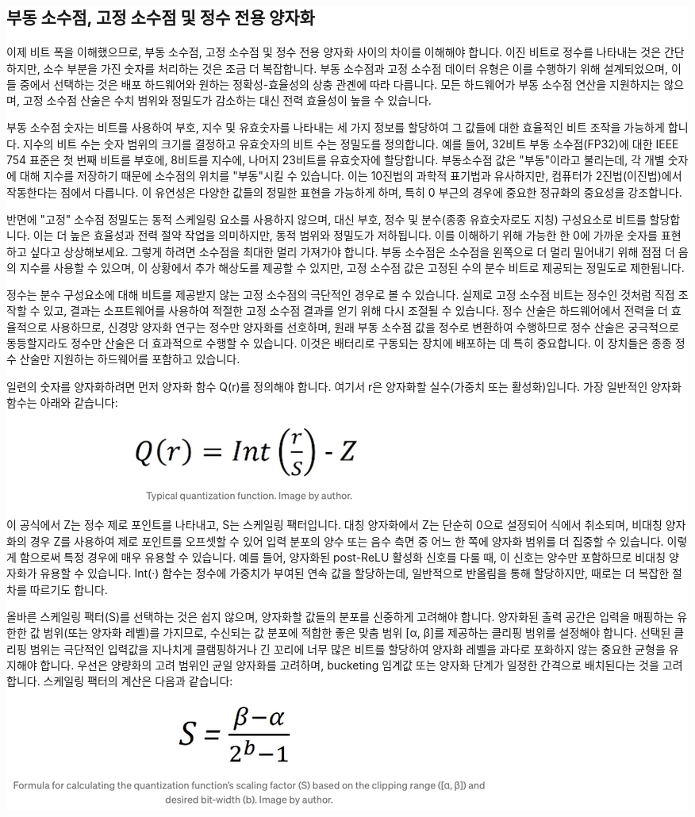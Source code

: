 ## 부동 소수점, 고정 소수점 및 정수 전용 양자화

이제 비트 폭을 이해했으므로, 부동 소수점, 고정 소수점 및 정수 전용 양자화 사이의 차이를 이해해야 합니다. 이진 비트로 정수를 나타내는 것은 간단하지만, 소수 부분을 가진 숫자를 처리하는 것은 조금 더 복잡합니다. 부동 소수점과 고정 소수점 데이터 유형은 이를 수행하기 위해 설계되었으며, 이들 중에서 선택하는 것은 배포 하드웨어와 원하는 정확성-효율성의 상충 관곈에 따라 다릅니다. 모든 하드웨어가 부동 소수점 연산을 지원하지는 않으며, 고정 소수점 산술은 수치 범위와 정밀도가 감소하는 대신 전력 효율성이 높을 수 있습니다.

<div class="content-ad"></div>

부동 소수점 숫자는 비트를 사용하여 부호, 지수 및 유효숫자를 나타내는 세 가지 정보를 할당하여 그 값들에 대한 효율적인 비트 조작을 가능하게 합니다. 지수의 비트 수는 숫자 범위의 크기를 결정하고 유효숫자의 비트 수는 정밀도를 정의합니다. 예를 들어, 32비트 부동 소수점(FP32)에 대한 IEEE 754 표준은 첫 번째 비트를 부호에, 8비트를 지수에, 나머지 23비트를 유효숫자에 할당합니다. 부동소수점 값은 "부동"이라고 불리는데, 각 개별 숫자에 대해 지수를 저장하기 때문에 소수점의 위치를 "부동"시킬 수 있습니다. 이는 10진법의 과학적 표기법과 유사하지만, 컴퓨터가 2진법(이진법)에서 작동한다는 점에서 다릅니다. 이 유연성은 다양한 값들의 정밀한 표현을 가능하게 하며, 특히 0 부근의 경우에 중요한 정규화의 중요성을 강조합니다.

반면에 "고정" 소수점 정밀도는 동적 스케일링 요소를 사용하지 않으며, 대신 부호, 정수 및 분수(종종 유효숫자로도 지칭) 구성요소로 비트를 할당합니다. 이는 더 높은 효율성과 전력 절약 작업을 의미하지만, 동적 범위와 정밀도가 저하됩니다. 이를 이해하기 위해 가능한 한 0에 가까운 숫자를 표현하고 싶다고 상상해보세요. 그렇게 하려면 소수점을 최대한 멀리 가져가야 합니다. 부동 소수점은 소수점을 왼쪽으로 더 멀리 밀어내기 위해 점점 더 음의 지수를 사용할 수 있으며, 이 상황에서 추가 해상도를 제공할 수 있지만, 고정 소수점 값은 고정된 수의 분수 비트로 제공되는 정밀도로 제한됩니다.

정수는 분수 구성요소에 대해 비트를 제공받지 않는 고정 소수점의 극단적인 경우로 볼 수 있습니다. 실제로 고정 소수점 비트는 정수인 것처럼 직접 조작할 수 있고, 결과는 소프트웨어를 사용하여 적절한 고정 소수점 결과를 얻기 위해 다시 조절될 수 있습니다. 정수 산술은 하드웨어에서 전력을 더 효율적으로 사용하므로, 신경망 양자화 연구는 정수만 양자화를 선호하며, 원래 부동 소수점 값을 정수로 변환하여 수행하므로 정수 산술은 궁극적으로 동등할지라도 정수만 산술은 더 효과적으로 수행할 수 있습니다. 이것은 배터리로 구동되는 장치에 배포하는 데 특히 중요합니다. 이 장치들은 종종 정수 산술만 지원하는 하드웨어를 포함하고 있습니다.

<div class="content-ad"></div>

일련의 숫자를 양자화하려면 먼저 양자화 함수 Q(r)를 정의해야 합니다. 여기서 r은 양자화할 실수(가중치 또는 활성화)입니다. 가장 일반적인 양자화 함수는 아래와 같습니다:

![image](/assets/img/2024-06-22-QuantizingtheAIColossi_1.png)

이 공식에서 Z는 정수 제로 포인트를 나타내고, S는 스케일링 팩터입니다. 대칭 양자화에서 Z는 단순히 0으로 설정되어 식에서 취소되며, 비대칭 양자화의 경우 Z를 사용하여 제로 포인트를 오프셋할 수 있어 입력 분포의 양수 또는 음수 측면 중 어느 한 쪽에 양자화 범위를 더 집중할 수 있습니다. 이렇게 함으로써 특정 경우에 매우 유용할 수 있습니다. 예를 들어, 양자화된 post-ReLU 활성화 신호를 다룰 때, 이 신호는 양수만 포함하므로 비대칭 양자화가 유용할 수 있습니다. Int(·) 함수는 정수에 가중치가 부여된 연속 값을 할당하는데, 일반적으로 반올림을 통해 할당하지만, 때로는 더 복잡한 절차를 따르기도 합니다.

올바른 스케일링 팩터(S)를 선택하는 것은 쉽지 않으며, 양자화할 값들의 분포를 신중하게 고려해야 합니다. 양자화된 출력 공간은 입력을 매핑하는 유한한 값 범위(또는 양자화 레벨)를 가지므로, 수신되는 값 분포에 적합한 좋은 맞춤 범위 [α, β]를 제공하는 클리핑 범위를 설정해야 합니다. 선택된 클리핑 범위는 극단적인 입력값을 지나치게 클램핑하거나 긴 꼬리에 너무 많은 비트를 할당하여 양자화 레벨을 과다로 포화하지 않는 중요한 균형을 유지해야 합니다. 우선은 양량화의 고려 범위인 균일 양자화를 고려하며, bucketing 임계값 또는 양자화 단계가 일정한 간격으로 배치된다는 것을 고려합니다. 스케일링 팩터의 계산은 다음과 같습니다:

<div class="content-ad"></div>

<img src="/assets/img/2024-06-22-QuantizingtheAIColossi_2.png" />
